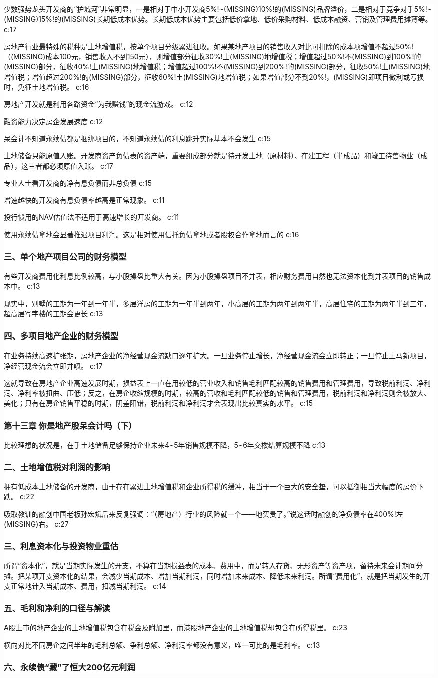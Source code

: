 少数强势龙头开发商的“护城河”非常明显，一是相对于中小开发商5%!~(MISSING)10%!的(MISSING)品牌溢价，二是相对于竞争对手5%!~(MISSING)15%!的(MISSING)长期低成本优势。长期低成本优势主要包括低价拿地、低价采购材料、低成本融资、营销及管理费用摊薄等。 c:17

房地产行业最特殊的税种是土地增值税，按单个项目分级累进征收。如果某地产项目的销售收入对比可扣除的成本项增值不超过50%!（(MISSING)成本100元，销售收入不到150元），则增值部分征收30%!土(MISSING)地增值税；增值超过50%!不(MISSING)到100%!的(MISSING)部分，征收40%!土(MISSING)地增值税；增值超过100%!不(MISSING)到200%!的(MISSING)部分，征收50%!土(MISSING)地增值税；增值超过200%!的(MISSING)部分，征收60%!土(MISSING)地增值税；如果增值部分不到20%!，(MISSING)即项目微利或亏损时，免征土地增值税。 c:16

房地产开发就是利用各路资金“为我赚钱”的现金流游戏。 c:12

融资能力决定房企发展速度 c:12

呆会计不知道永续债都是捆绑项目的，不知道永续债的利息跳升实际基本不会发生 c:15

土地储备只能原值入账。开发商资产负债表的资产端，重要组成部分就是待开发土地（原材料）、在建工程（半成品）和竣工待售物业（成品），这三者都必须原值入账。 c:17

专业人士看开发商的净有息负债而非总负债 c:15

增速越快的开发商有息负债率越高是正常现象。 c:11

投行惯用的NAV估值法不适用于高速增长的开发商。 c:11

使用永续债拿地会显著推迟项目利润。这是相对使用信托负债拿地或者股权合作拿地而言的 c:16

### 三、单个地产项目公司的财务模型

有些开发商费用化利息比例较高，与小股操盘比重大有关。因为小股操盘项目不并表，相应财务费用自然也无法资本化到并表项目的销售成本中。 c:13

现实中，别墅的工期为一年到一年半，多层洋房的工期为一年半到两年，小高层的工期为两年到两年半，高层住宅的工期为两年半到三年，超高层写字楼的工期会更长 c:13

### 四、多项目地产企业的财务模型

在业务持续高速扩张期，房地产企业的净经营现金流缺口逐年扩大。一旦业务停止增长，净经营现金流会立即转正；一旦停止上马新项目，净经营现金流会立即井喷。 c:17

这就导致在房地产企业高速发展时期，损益表上一直在用较低的营业收入和销售毛利匹配较高的销售费用和管理费用，导致税前利润、净利润、净利率被扭曲、压低；反之，在房企收缩规模的时期，较高的营收和毛利匹配较低的销售和管理费用，税前利润和净利润则会被放大、美化；只有在房企销售平稳的时期，阴差阳错，税前利润和净利润才会表现出比较真实的水平。 c:15

### 第十三章 你是地产股呆会计吗（下）

比较理想的状况是，在手土地储备足够保持企业未来4~5年销售规模不降，5~6年交楼结算规模不降 c:13

### 二、土地增值税对利润的影响

拥有低成本土地储备的开发商，由于存在累进土地增值税和企业所得税的缓冲，相当于一个巨大的安全垫，可以抵御相当大幅度的房价下跌。 c:22

吸取教训的融创中国老板孙宏斌后来反复强调：“（房地产）行业的风险就一个——地买贵了。”说这话时融创的净负债率在400%!左(MISSING)右。 c:27

### 三、利息资本化与投资物业重估

所谓“资本化”，就是当期实际发生的开支，不算在当期损益表的成本、费用中，而是转入存货、无形资产等资产项，留待未来会计期间分摊。把某项开支资本化的结果，会减少当期成本、增加当期利润，同时增加未来成本、降低未来利润。所谓“费用化”，就是把当期发生的开支正常地计入当期成本、费用，扣减当期利润。 c:14

### 五、毛利和净利的口径与解读

A股上市的地产企业的土地增值税包含在税金及附加里，而港股地产企业的土地增值税却包含在所得税里。 c:23

横向对比不同房企之间半年的毛利总额、争利总额、净利润率都没有意义，唯一可比的是毛利率。 c:13

### 六、永续债“藏”了恒大200亿元利润

